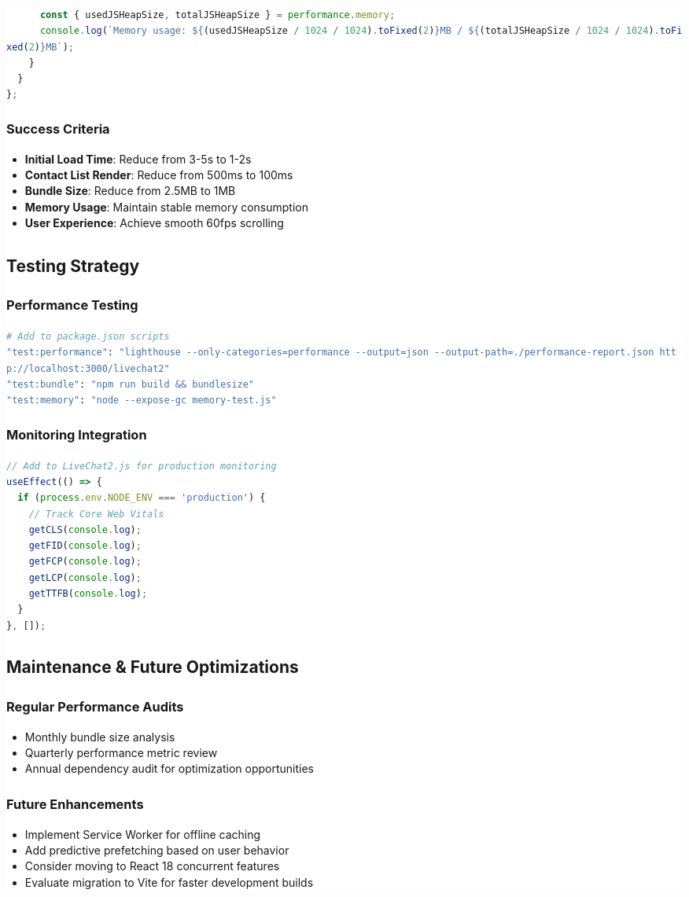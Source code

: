 ```javascript
      const { usedJSHeapSize, totalJSHeapSize } = performance.memory;
      console.log(`Memory usage: ${(usedJSHeapSize / 1024 / 1024).toFixed(2)}MB / ${(totalJSHeapSize / 1024 / 1024).toFixed(2)}MB`);
    }
  }
};
```

### Success Criteria
- **Initial Load Time**: Reduce from 3-5s to 1-2s
- **Contact List Render**: Reduce from 500ms to 100ms
- **Bundle Size**: Reduce from 2.5MB to 1MB
- **Memory Usage**: Maintain stable memory consumption
- **User Experience**: Achieve smooth 60fps scrolling

## Testing Strategy

### Performance Testing
```bash
# Add to package.json scripts
"test:performance": "lighthouse --only-categories=performance --output=json --output-path=./performance-report.json http://localhost:3000/livechat2"
"test:bundle": "npm run build && bundlesize"
"test:memory": "node --expose-gc memory-test.js"
```

### Monitoring Integration
```javascript
// Add to LiveChat2.js for production monitoring
useEffect(() => {
  if (process.env.NODE_ENV === 'production') {
    // Track Core Web Vitals
    getCLS(console.log);
    getFID(console.log);
    getFCP(console.log);
    getLCP(console.log);
    getTTFB(console.log);
  }
}, []);
```

## Maintenance & Future Optimizations

### Regular Performance Audits
- Monthly bundle size analysis
- Quarterly performance metric review
- Annual dependency audit for optimization opportunities

### Future Enhancements
- Implement Service Worker for offline caching
- Add predictive prefetching based on user behavior
- Consider moving to React 18 concurrent features
- Evaluate migration to Vite for faster development builds
